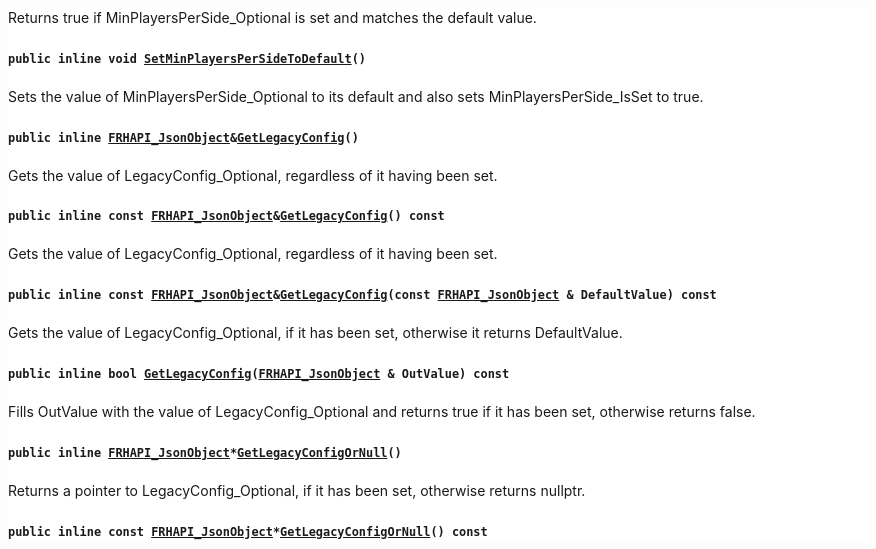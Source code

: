 Returns true if MinPlayersPerSide_Optional is set and matches the default value.

#### `public inline void `[`SetMinPlayersPerSideToDefault`](#structFRHAPI__MatchMakingProfileV2_1a620b2a35235eed724c9f14d8df2ab3bc)`()` <a id="structFRHAPI__MatchMakingProfileV2_1a620b2a35235eed724c9f14d8df2ab3bc"></a>

Sets the value of MinPlayersPerSide_Optional to its default and also sets MinPlayersPerSide_IsSet to true.

#### `public inline `[`FRHAPI_JsonObject`](undefined.md#structFRHAPI__JsonObject)` & `[`GetLegacyConfig`](#structFRHAPI__MatchMakingProfileV2_1a1e157a5e9fe7b4ff1e5c9adfc4192470)`()` <a id="structFRHAPI__MatchMakingProfileV2_1a1e157a5e9fe7b4ff1e5c9adfc4192470"></a>

Gets the value of LegacyConfig_Optional, regardless of it having been set.

#### `public inline const `[`FRHAPI_JsonObject`](undefined.md#structFRHAPI__JsonObject)` & `[`GetLegacyConfig`](#structFRHAPI__MatchMakingProfileV2_1a1d23584233ab6984f88ef174b7004436)`() const` <a id="structFRHAPI__MatchMakingProfileV2_1a1d23584233ab6984f88ef174b7004436"></a>

Gets the value of LegacyConfig_Optional, regardless of it having been set.

#### `public inline const `[`FRHAPI_JsonObject`](undefined.md#structFRHAPI__JsonObject)` & `[`GetLegacyConfig`](#structFRHAPI__MatchMakingProfileV2_1a509a5d95ea9cc6948bc5ba36f082d086)`(const `[`FRHAPI_JsonObject`](undefined.md#structFRHAPI__JsonObject)` & DefaultValue) const` <a id="structFRHAPI__MatchMakingProfileV2_1a509a5d95ea9cc6948bc5ba36f082d086"></a>

Gets the value of LegacyConfig_Optional, if it has been set, otherwise it returns DefaultValue.

#### `public inline bool `[`GetLegacyConfig`](#structFRHAPI__MatchMakingProfileV2_1a94ad71fbad7c8f49329b5bac9dd9be20)`(`[`FRHAPI_JsonObject`](undefined.md#structFRHAPI__JsonObject)` & OutValue) const` <a id="structFRHAPI__MatchMakingProfileV2_1a94ad71fbad7c8f49329b5bac9dd9be20"></a>

Fills OutValue with the value of LegacyConfig_Optional and returns true if it has been set, otherwise returns false.

#### `public inline `[`FRHAPI_JsonObject`](undefined.md#structFRHAPI__JsonObject)` * `[`GetLegacyConfigOrNull`](#structFRHAPI__MatchMakingProfileV2_1a6964342c37c9ccd3beff27a796e38c0d)`()` <a id="structFRHAPI__MatchMakingProfileV2_1a6964342c37c9ccd3beff27a796e38c0d"></a>

Returns a pointer to LegacyConfig_Optional, if it has been set, otherwise returns nullptr.

#### `public inline const `[`FRHAPI_JsonObject`](undefined.md#structFRHAPI__JsonObject)` * `[`GetLegacyConfigOrNull`](#structFRHAPI__MatchMakingProfileV2_1ae6e819d4e663164f2aa7b0f470c77960)`() const` <a id="structFRHAPI__MatchMakingProfileV2_1ae6e819d4e663164f2aa7b0f470c77960"></a>
